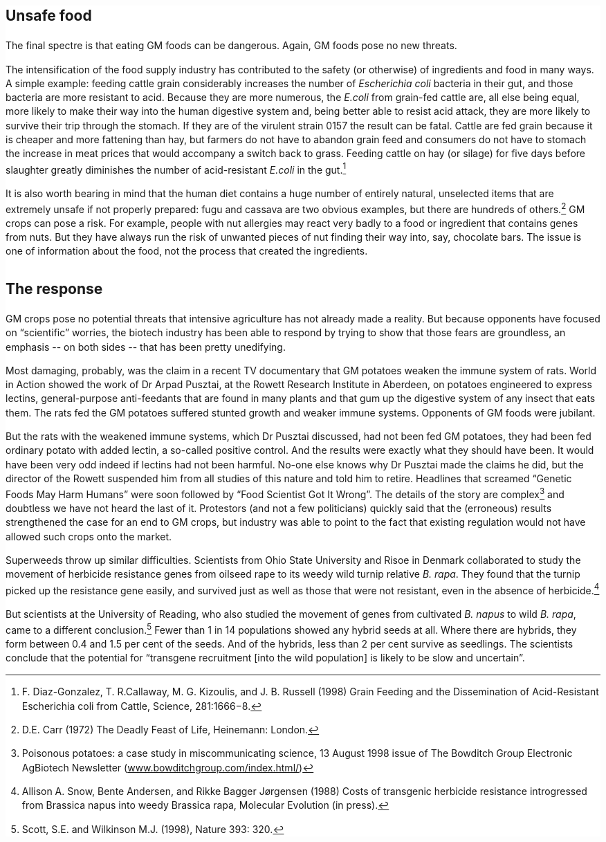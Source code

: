 ## Unsafe food

The final spectre is that eating GM foods can be dangerous. Again, GM foods pose no new threats.

The intensification of the food supply industry has contributed to the safety (or otherwise) of ingredients and food in many ways. A simple example: feeding cattle grain considerably increases the number of _Escherichia coli_ bacteria in their gut, and those bacteria are more resistant to acid. Because they are more numerous, the _E.coli_ from grain-fed cattle are, all else being equal, more likely to make their way into the human digestive system and, being better able to resist acid attack, they are more likely to survive their trip through the stomach. If they are of the virulent strain 0157 the result can be fatal. Cattle are fed grain because it is cheaper and more fattening than hay, but farmers do not have to abandon grain feed and consumers do not have to stomach the increase in meat prices that would accompany a switch back to grass. Feeding cattle on hay (or silage) for five days before slaughter greatly diminishes the number of acid-resistant _E.coli_ in the gut.[^9]

It is also worth bearing in mind that the human diet contains a huge number of entirely natural, unselected items that are extremely unsafe if not properly prepared: fugu and cassava are two obvious examples, but there are hundreds of others.[^10] GM crops can pose a risk. For example, people with nut allergies may react very badly to a food or ingredient that contains genes from nuts. But they have always run the risk of unwanted pieces of nut finding their way into, say, chocolate bars. The issue is one of information about the food, not the process that created the ingredients.

## The response

GM crops pose no potential threats that intensive agriculture has not already made a reality. But because opponents have focused on “scientific” worries, the biotech industry has been able to respond by trying to show that those fears are groundless, an emphasis -- on both sides -- that has been pretty unedifying.

Most damaging, probably, was the claim in a recent TV documentary that GM potatoes weaken the immune system of rats. World in Action showed the work of Dr Arpad Pusztai, at the Rowett Research Institute in Aberdeen, on potatoes engineered to express lectins, general-purpose anti-feedants that are found in many plants and that gum up the digestive system of any insect that eats them. The rats fed the GM potatoes suffered stunted growth and weaker immune systems. Opponents of GM foods were jubilant.

But the rats with the weakened immune systems, which Dr Pusztai discussed, had not been fed GM potatoes, they had been fed ordinary potato with added lectin, a so-called positive control. And the results were exactly what they should have been. It would have been very odd indeed if lectins had not been harmful. No-one else knows why Dr Pusztai made the claims he did, but the director of the Rowett suspended him from all studies of this nature and told him to retire. Headlines that screamed “Genetic Foods May Harm Humans” were soon followed by “Food Scientist Got It Wrong”. The details of the story are complex[^11] and doubtless we have not heard the last of it. Protestors (and not a few politicians) quickly said that the (erroneous) results strengthened the case for an end to GM crops, but industry was able to point to the fact that existing regulation would not have allowed such crops onto the market.

Superweeds throw up similar difficulties. Scientists from Ohio State University and Risoe in Denmark collaborated to study the movement of herbicide resistance genes from oilseed rape to its weedy wild turnip relative _B. rapa_. They found that the turnip picked up the resistance gene easily, and survived just as well as those that were not resistant, even in the absence of herbicide.[^12]

But scientists at the University of Reading, who also studied the movement of genes from cultivated _B. napus_ to wild _B. rapa_, came to a different conclusion.[^13] Fewer than 1 in 14 populations showed any hybrid seeds at all. Where there are hybrids, they form between 0.4 and 1.5 per cent of the seeds. And of the hybrids, less than 2 per cent survive as seedlings. The scientists conclude that the potential for “transgene recruitment [into the wild population] is likely to be slow and uncertain”.


[^1]: Seeds of disaster, Prince Charles, 10 June 1998, Daily Telegraph.
[^2]: Richard Dawkins, August 14, 1988 The Independent.
[^3]: Jeremy Cherfas (1982) Man Made Life: an overview of the science, technology and commerce of genetic engineering, Blackwell Scientific Publishers: Oxford.
[^4]: Tabashnik, B.E. (1994) Ann. Rev. Entomol. 39: 47−79. Tabashnik, B.E. (1997) Proc. Natl. Acad. Sci. USA 94: 3488−90.
[^5]: Akeroyd, John (1994) Seeds of Destruction? Non-native wildflower seed and British floral biodiversity. Plantlife: London.
[^6]: Super wild oats gains herbicide resistance, D'Arce McMillan, August 13, 1998 Western Producer.
[^7]: Supergrass sets alarm bells ringing, New Scientist, 6 July 1996, p 6.
[^8]: R. G. Anthony et al (1998) Herbicide resistance caused by spontaneous mutation of the cytoskeletal protein tubulin, Nature 393: 260.
[^9]: F. Diaz-Gonzalez, T. R.Callaway, M. G. Kizoulis, and J. B. Russell (1998) Grain Feeding and the Dissemination of Acid-Resistant Escherichia coli from Cattle, Science, 281:1666−8.
[^10]: D.E. Carr (1972) The Deadly Feast of Life, Heinemann: London.
[^11]: Poisonous potatoes: a case study in miscommunicating science, 13 August 1998 issue of The Bowditch Group Electronic AgBiotech Newsletter (www.bowditchgroup.com/index.html/)
[^12]: Allison A. Snow, Bente Andersen, and Rikke Bagger Jørgensen (1988) Costs of transgenic herbicide resistance introgressed from Brassica napus into weedy Brassica rapa, Molecular Evolution (in press).
[^13]: Scott, S.E. and Wilkinson M.J. (1998), Nature 393: 320.
[^14]: Novartis Seeds Inc., Press Release, 21 September 1998.
[^15]: National Corn Growers Association, Press Release, 24 September 1998.
[^16]: Bt corn and refugia, Jim Romahn, 8 October 1998 Manitoba Cooperator.
[^17]: See Cherfas, op.cit. p 145.
[^18]: L. Worrall et al. (1998) A Carrot Leucine-Rich-Repeat Protein That Inhibits Ice Recrystallization, Science 282:115-7.
[^19]: Garrett Hardin (1993) Living Within Limits, Oxford University Press: Oxford.